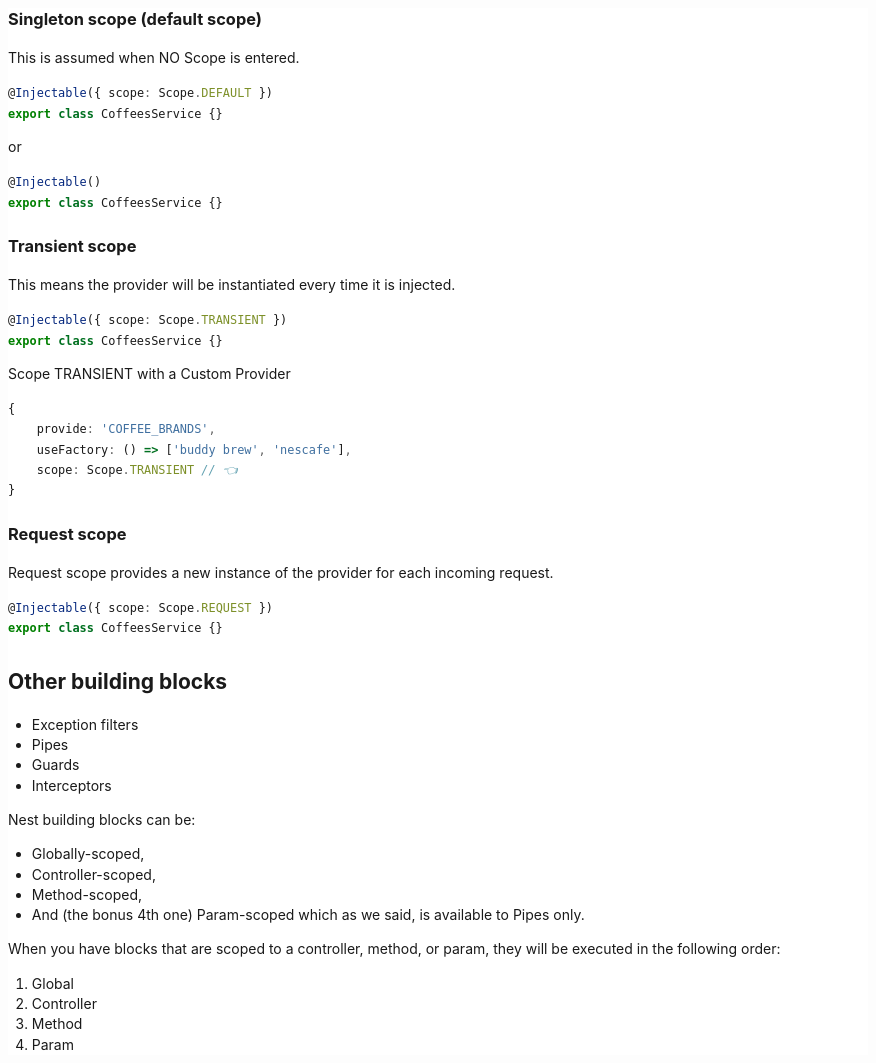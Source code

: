 ### Singleton scope (default scope)
This is assumed when NO Scope is entered.
```typescript
@Injectable({ scope: Scope.DEFAULT })
export class CoffeesService {}
```
or
```typescript
@Injectable()
export class CoffeesService {}
```

### Transient scope
This means the provider will be instantiated every time it is injected.
```typescript
@Injectable({ scope: Scope.TRANSIENT })
export class CoffeesService {}
```

Scope TRANSIENT with a Custom Provider
```typescript
{
    provide: 'COFFEE_BRANDS',
    useFactory: () => ['buddy brew', 'nescafe'],
    scope: Scope.TRANSIENT // 👈
}
````

### Request scope
Request scope provides a new instance of the provider for each incoming request.
```typescript
@Injectable({ scope: Scope.REQUEST })
export class CoffeesService {}
```

## Other building blocks
* Exception filters
* Pipes
* Guards
* Interceptors

Nest building blocks can be:
 - Globally-scoped,
 - Controller-scoped,
 - Method-scoped,
 - And (the bonus 4th one) Param-scoped which as we said, is available to Pipes only.

When you have blocks that are scoped to a controller, method, or param, they will be executed in the following order:
1. Global
2. Controller
3. Method
4. Param


[circleci-image]: https://img.shields.io/circleci/build/github/nestjs/nest/master?token=abc123def456
[circleci-url]: https://circleci.com/gh/nestjs/nest